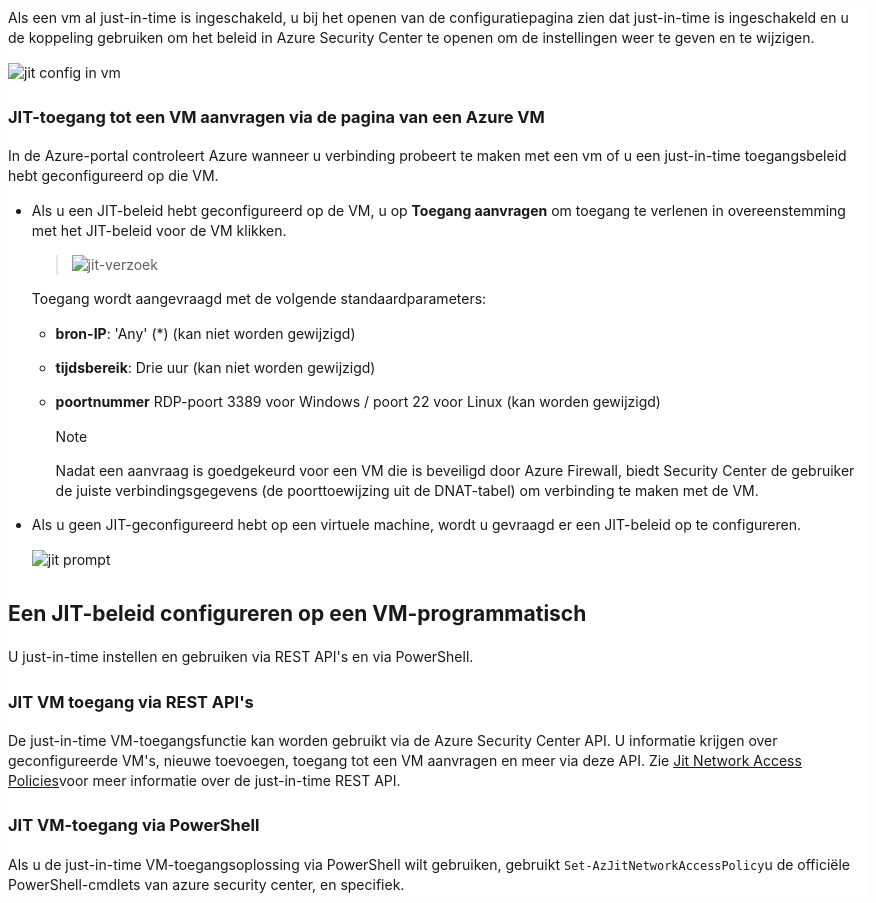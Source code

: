 Als een vm al just-in-time is ingeschakeld, u bij het openen van de configuratiepagina zien dat just-in-time is ingeschakeld en u de koppeling gebruiken om het beleid in Azure Security Center te openen om de instellingen weer te geven en te wijzigen.

![jit config in vm](./media/security-center-just-in-time/jit-vm-config.png)

### <a name="request-jit-access-to-a-vm-via-an-azure-vms-page"></a>JIT-toegang tot een VM aanvragen via de pagina van een Azure VM

In de Azure-portal controleert Azure wanneer u verbinding probeert te maken met een vm of u een just-in-time toegangsbeleid hebt geconfigureerd op die VM.

- Als u een JIT-beleid hebt geconfigureerd op de VM, u op **Toegang aanvragen** om toegang te verlenen in overeenstemming met het JIT-beleid voor de VM klikken. 

  >![jit-verzoek](./media/security-center-just-in-time/jit-request.png)

  Toegang wordt aangevraagd met de volgende standaardparameters:

  - **bron-IP**: 'Any' (*) (kan niet worden gewijzigd)
  - **tijdsbereik**: Drie uur (kan niet worden gewijzigd) 
  - **poortnummer** RDP-poort 3389 voor Windows / poort 22 voor Linux (kan worden gewijzigd)

    > [!NOTE]
    > Nadat een aanvraag is goedgekeurd voor een VM die is beveiligd door Azure Firewall, biedt Security Center de gebruiker de juiste verbindingsgegevens (de poorttoewijzing uit de DNAT-tabel) om verbinding te maken met de VM.

- Als u geen JIT-geconfigureerd hebt op een virtuele machine, wordt u gevraagd er een JIT-beleid op te configureren.

  ![jit prompt](./media/security-center-just-in-time/jit-prompt.png)

## <a name="configure-a-jit-policy-on-a-vm-programmatically"></a>Een JIT-beleid configureren op een VM-programmatisch<a name="jit-program"></a>

U just-in-time instellen en gebruiken via REST API's en via PowerShell.

### <a name="jit-vm-access-via-rest-apis"></a>JIT VM toegang via REST API's

De just-in-time VM-toegangsfunctie kan worden gebruikt via de Azure Security Center API. U informatie krijgen over geconfigureerde VM's, nieuwe toevoegen, toegang tot een VM aanvragen en meer via deze API. Zie [Jit Network Access Policies](https://docs.microsoft.com/rest/api/securitycenter/jitnetworkaccesspolicies)voor meer informatie over de just-in-time REST API.

### <a name="jit-vm-access-via-powershell"></a>JIT VM-toegang via PowerShell

Als u de just-in-time VM-toegangsoplossing via PowerShell wilt gebruiken, gebruikt `Set-AzJitNetworkAccessPolicy`u de officiële PowerShell-cmdlets van azure security center, en specifiek.
